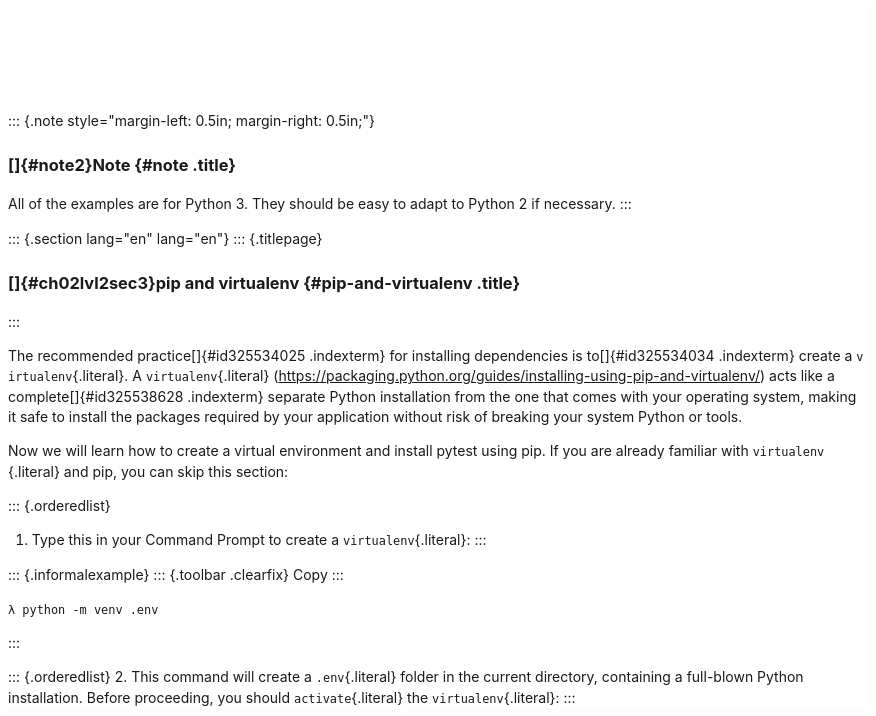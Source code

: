  

 

 

::: {.note style="margin-left: 0.5in; margin-right: 0.5in;"}
### []{#note2}Note {#note .title}

All of the examples are for Python 3. They should be easy to adapt to
Python 2 if necessary.
:::

::: {.section lang="en" lang="en"}
::: {.titlepage}
<div>

<div>

### []{#ch02lvl2sec3}pip and virtualenv {#pip-and-virtualenv .title}

</div>

</div>
:::

The recommended practice[]{#id325534025 .indexterm} for installing
dependencies is to[]{#id325534034 .indexterm} create a
`virtualenv`{.literal}. A `virtualenv`{.literal}
(<https://packaging.python.org/guides/installing-using-pip-and-virtualenv/>)
acts like a complete[]{#id325538628 .indexterm} separate Python
installation from the one that comes with your operating system, making
it safe to install the packages required by your application without
risk of breaking your system Python or tools.

Now we will learn how to create a virtual environment and install pytest
using pip. If you are already familiar with `virtualenv`{.literal} and
pip, you can skip this section:

::: {.orderedlist}
1.  Type this in your Command Prompt to create a `virtualenv`{.literal}:
:::

::: {.informalexample}
::: {.toolbar .clearfix}
Copy
:::

``` {.programlisting .language-markup}
λ python -m venv .env
```
:::

::: {.orderedlist}
2.  This command will create a `.env`{.literal} folder in the current
    directory, containing a full-blown Python installation. Before
    proceeding, you should `activate`{.literal} the
    `virtualenv`{.literal}:
:::
